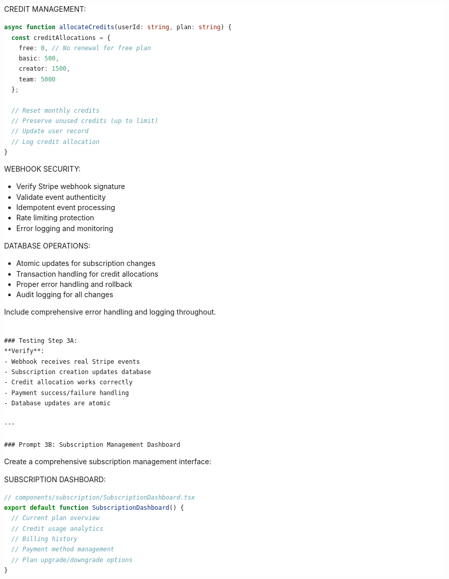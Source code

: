 CREDIT MANAGEMENT:
```typescript
async function allocateCredits(userId: string, plan: string) {
  const creditAllocations = {
    free: 0, // No renewal for free plan
    basic: 500,
    creator: 1500,
    team: 5000
  };
  
  // Reset monthly credits
  // Preserve unused credits (up to limit)
  // Update user record
  // Log credit allocation
}
```

WEBHOOK SECURITY:
- Verify Stripe webhook signature
- Validate event authenticity
- Idempotent event processing
- Rate limiting protection
- Error logging and monitoring

DATABASE OPERATIONS:
- Atomic updates for subscription changes
- Transaction handling for credit allocations
- Proper error handling and rollback
- Audit logging for all changes

Include comprehensive error handling and logging throughout.
```

### Testing Step 3A:
**Verify**:
- Webhook receives real Stripe events
- Subscription creation updates database
- Credit allocation works correctly
- Payment success/failure handling
- Database updates are atomic

---

### Prompt 3B: Subscription Management Dashboard
```
Create a comprehensive subscription management interface:

SUBSCRIPTION DASHBOARD:
```typescript
// components/subscription/SubscriptionDashboard.tsx
export default function SubscriptionDashboard() {
  // Current plan overview
  // Credit usage analytics
  // Billing history
  // Payment method management
  // Plan upgrade/downgrade options
}
```
